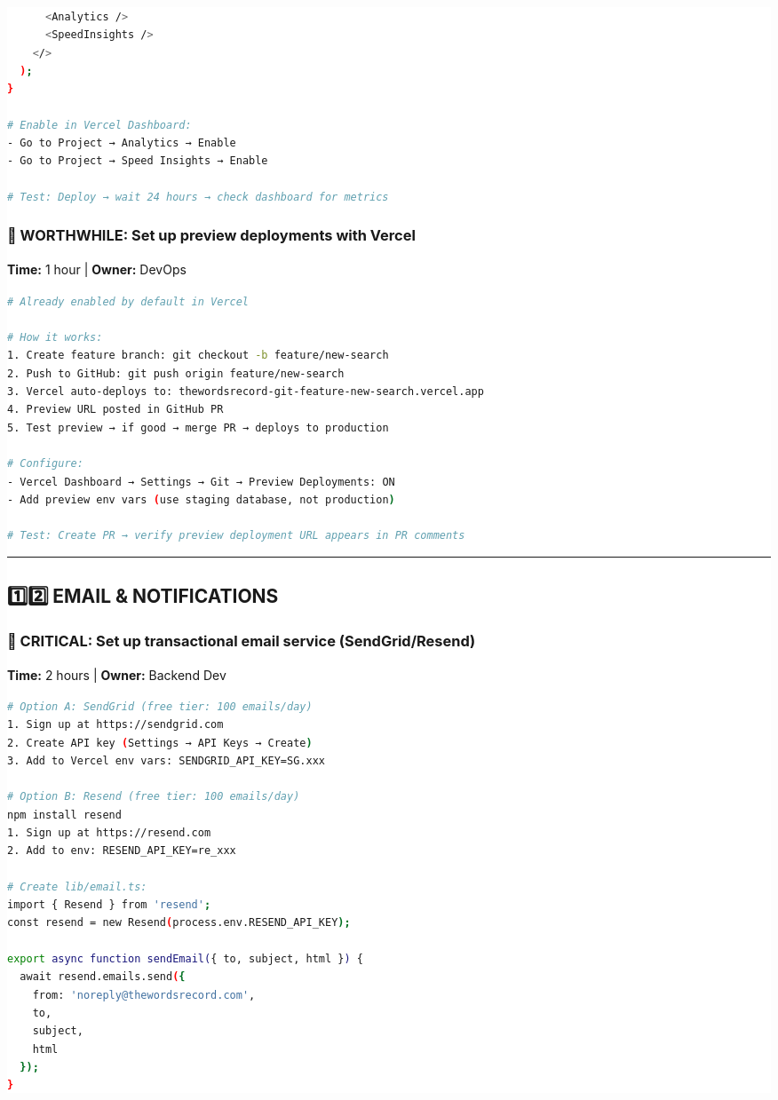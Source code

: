 ```bash
      <Analytics />
      <SpeedInsights />
    </>
  );
}

# Enable in Vercel Dashboard:
- Go to Project → Analytics → Enable
- Go to Project → Speed Insights → Enable

# Test: Deploy → wait 24 hours → check dashboard for metrics
```

### 🔵 WORTHWHILE: Set up preview deployments with Vercel
**Time:** 1 hour | **Owner:** DevOps
```bash
# Already enabled by default in Vercel

# How it works:
1. Create feature branch: git checkout -b feature/new-search
2. Push to GitHub: git push origin feature/new-search
3. Vercel auto-deploys to: thewordsrecord-git-feature-new-search.vercel.app
4. Preview URL posted in GitHub PR
5. Test preview → if good → merge PR → deploys to production

# Configure:
- Vercel Dashboard → Settings → Git → Preview Deployments: ON
- Add preview env vars (use staging database, not production)

# Test: Create PR → verify preview deployment URL appears in PR comments
```

---

## 1️⃣2️⃣ EMAIL & NOTIFICATIONS

### 🔴 CRITICAL: Set up transactional email service (SendGrid/Resend)
**Time:** 2 hours | **Owner:** Backend Dev
```bash
# Option A: SendGrid (free tier: 100 emails/day)
1. Sign up at https://sendgrid.com
2. Create API key (Settings → API Keys → Create)
3. Add to Vercel env vars: SENDGRID_API_KEY=SG.xxx

# Option B: Resend (free tier: 100 emails/day)
npm install resend
1. Sign up at https://resend.com
2. Add to env: RESEND_API_KEY=re_xxx

# Create lib/email.ts:
import { Resend } from 'resend';
const resend = new Resend(process.env.RESEND_API_KEY);

export async function sendEmail({ to, subject, html }) {
  await resend.emails.send({
    from: 'noreply@thewordsrecord.com',
    to,
    subject,
    html
  });
}

```